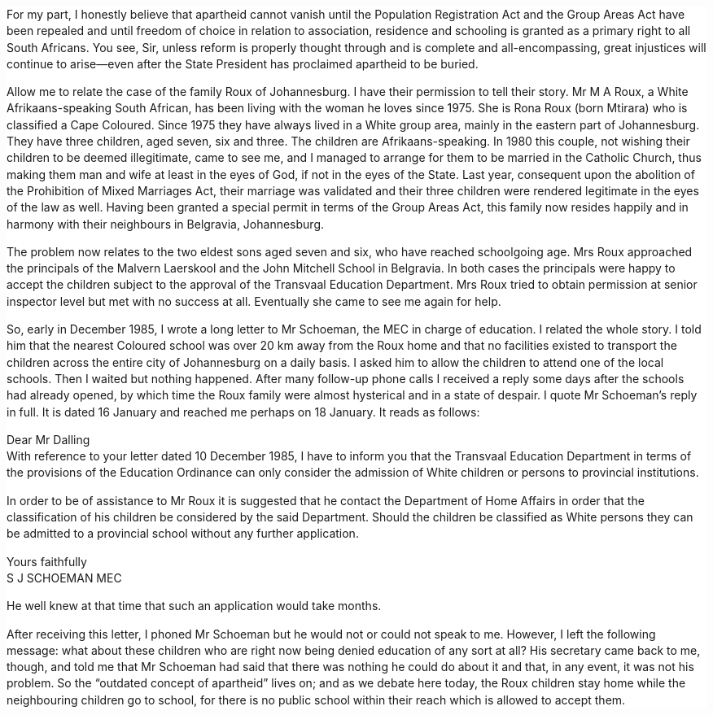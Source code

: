<p>For my part, I honestly believe that apartheid cannot vanish until the Population Registration Act and the Group Areas Act have been repealed and until freedom of choice in relation to association, residence and schooling is granted as a primary right to all South Africans. You see, Sir, unless reform is properly thought through and is complete and all-encompassing, great injustices will continue to arise&#x2014;even after the State President has proclaimed apartheid to be buried.</p>

<p>Allow me to relate the case of the family Roux of Johannesburg. I have their permission to tell their story. Mr M A Roux, a White Afrikaans-speaking South African, has been living with the woman he loves since 1975. She is Rona Roux (born Mtirara) <span class="col_261-262" refersTo="page_0168"/>who is classified a Cape Coloured. Since 1975 they have always lived in a White group area, mainly in the eastern part of Johannesburg. They have three children, aged seven, six and three. The children are Afrikaans-speaking. In 1980 this couple, not wishing their children to be deemed illegitimate, came to see me, and I managed to arrange for them to be married in the Catholic Church, thus making them man and wife at least in the eyes of God, if not in the eyes of the State. Last year, consequent upon the abolition of the Prohibition of Mixed Marriages Act, their marriage was validated and their three children were rendered legitimate in the eyes of the law as well. Having been granted a special permit in terms of the Group Areas Act, this family now resides happily and in harmony with their neighbours in Belgravia, Johannesburg.</p>

<p>The problem now relates to the two eldest sons aged seven and six, who have reached schoolgoing age. Mrs Roux approached the principals of the Malvern Laerskool and the John Mitchell School in Belgravia. In both cases the principals were happy to accept the children subject to the approval of the Transvaal Education Department. Mrs Roux tried to obtain permission at senior inspector level but met with no success at all. Eventually she came to see me again for help.</p>

<p>So, early in December 1985, I wrote a long letter to Mr Schoeman, the MEC in charge of education. I related the whole story. I told him that the nearest Coloured school was over 20 km away from the Roux home and that no facilities existed to transport the children across the entire city of Johannesburg on a daily basis. I asked him to allow the children to attend one of the local schools. Then I waited but nothing happened. After many follow-up phone calls I received a reply some days after the schools had already opened, by which time the Roux family were almost hysterical and in a state of despair. I quote Mr Schoeman&#x2019;s reply in full. It is dated 16 January and reached me perhaps on 18 January. It reads as follows:</p>

<block name="quote">Dear Mr Dalling<br/>With reference to your letter dated 10 December 1985, I have to inform you that the Transvaal Education Department in terms of the provisions of the Education Ordinance can only consider the admission of White children or persons to provincial institutions.</block>

<block name="quote">In order to be of assistance to Mr Roux it is suggested that he contact the Department of Home Affairs in order that the classification of his children be considered by the said Department. Should the children be classified as White persons they can be admitted to a provincial school without any further application.</block>

<block name="quote">Yours faithfully<br/>S J SCHOEMAN MEC</block>

<p>He well knew at that time that such an application would take months.</p>

<p>After receiving this letter, I phoned Mr Schoeman but he would not or could not speak to me. However, I left the following message: what about these children who are right now being denied education of any sort at all? His secretary came back to me, though, and told me that Mr Schoeman had said that there was nothing he could do about it and that, in any event, it was not his problem. So the &#x201C;outdated concept of apartheid&#x201D; lives on; and as we debate here today, the Roux children stay home while the neighbouring children go to school, for there is no public school within their reach which is allowed to accept them.</p>
